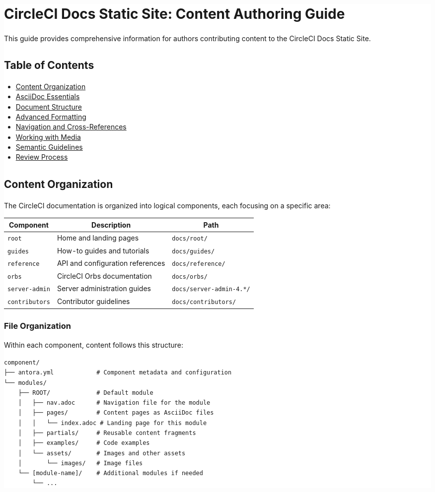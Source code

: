 # CircleCI Docs Static Site: Content Authoring Guide

This guide provides comprehensive information for authors contributing content to the CircleCI Docs Static Site.

## Table of Contents
- [Content Organization](#content-organization)
- [AsciiDoc Essentials](#asciidoc-essentials)
- [Document Structure](#document-structure)
- [Advanced Formatting](#advanced-formatting)
- [Navigation and Cross-References](#navigation-and-cross-references)
- [Working with Media](#working-with-media)
- [Semantic Guidelines](#semantic-guidelines)
- [Review Process](#review-process)

## Content Organization

The CircleCI documentation is organized into logical components, each focusing on a specific area:

| Component | Description | Path |
|-----------|-------------|------|
| `root` | Home and landing pages | `docs/root/` |
| `guides` | How-to guides and tutorials | `docs/guides/` |
| `reference` | API and configuration references | `docs/reference/` |
| `orbs` | CircleCI Orbs documentation | `docs/orbs/` |
| `server-admin` | Server administration guides | `docs/server-admin-4.*/` |
| `contributors` | Contributor guidelines | `docs/contributors/` |

### File Organization

Within each component, content follows this structure:

```
component/
├── antora.yml            # Component metadata and configuration
└── modules/
    ├── ROOT/             # Default module
    │   ├── nav.adoc      # Navigation file for the module
    │   ├── pages/        # Content pages as AsciiDoc files
    │   │   └── index.adoc # Landing page for this module
    │   ├── partials/     # Reusable content fragments
    │   ├── examples/     # Code examples
    │   └── assets/       # Images and other assets
    │       └── images/   # Image files
    └── [module-name]/    # Additional modules if needed
        └── ...
```
